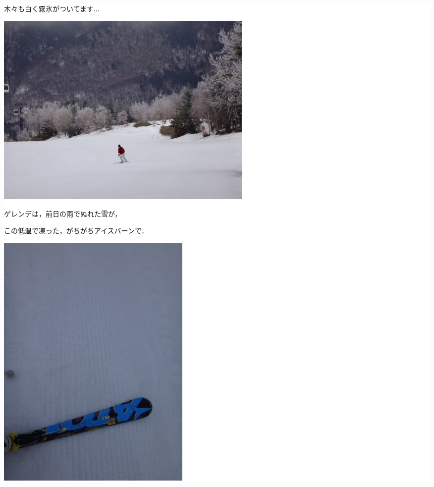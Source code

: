 


木々も白く霧氷がついてます…




![84a4c0dd61a6e51053c08b787530a707.jpg](images/84a4c0dd61a6e51053c08b787530a707.jpg)




ゲレンデは，前日の雨でぬれた雪が，


この低温で凍った，がちがちアイスバーンで．




![04a4edbd4d847bc76866e493bdc19e6f.jpg](images/04a4edbd4d847bc76866e493bdc19e6f.jpg)
